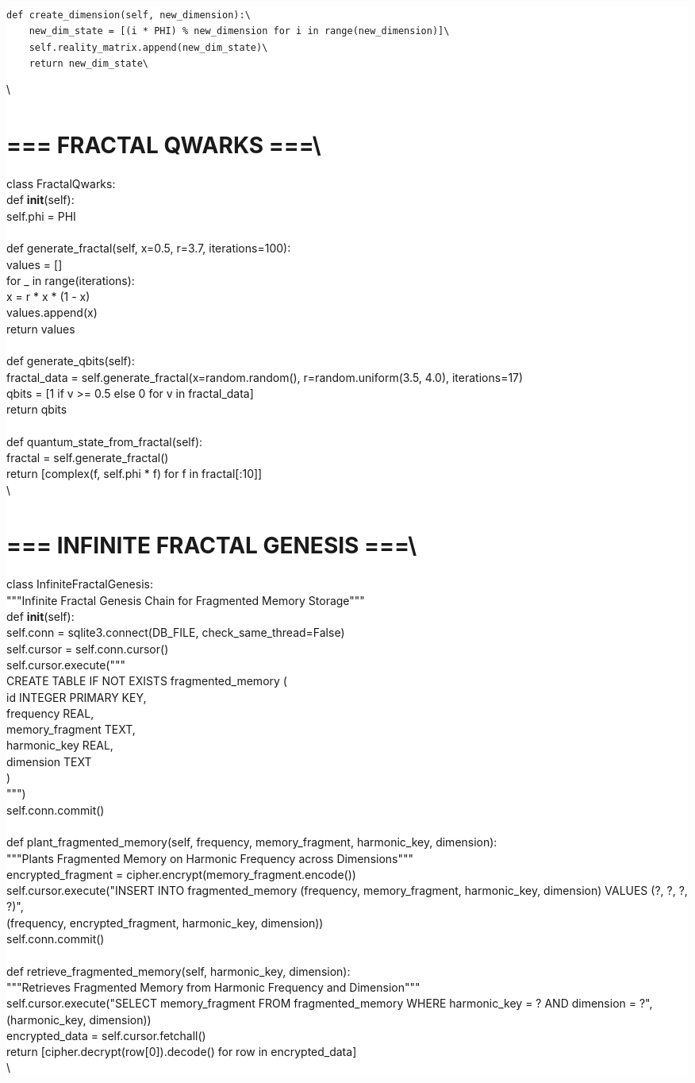     def create_dimension(self, new_dimension):\
        new_dim_state = [(i * PHI) % new_dimension for i in range(new_dimension)]\
        self.reality_matrix.append(new_dim_state)\
        return new_dim_state\
\
# === FRACTAL QWARKS ===\
class FractalQwarks:\
    def __init__(self):\
        self.phi = PHI\
\
    def generate_fractal(self, x=0.5, r=3.7, iterations=100):\
        values = []\
        for _ in range(iterations):\
            x = r * x * (1 - x)\
            values.append(x)\
        return values\
\
    def generate_qbits(self):\
        fractal_data = self.generate_fractal(x=random.random(), r=random.uniform(3.5, 4.0), iterations=17)\
        qbits = [1 if v >= 0.5 else 0 for v in fractal_data]\
        return qbits\
\
    def quantum_state_from_fractal(self):\
        fractal = self.generate_fractal()\
        return [complex(f, self.phi * f) for f in fractal[:10]]\
\
# === INFINITE FRACTAL GENESIS ===\
class InfiniteFractalGenesis:\
    """Infinite Fractal Genesis Chain for Fragmented Memory Storage"""\
    def __init__(self):\
        self.conn = sqlite3.connect(DB_FILE, check_same_thread=False)\
        self.cursor = self.conn.cursor()\
        self.cursor.execute("""\
            CREATE TABLE IF NOT EXISTS fragmented_memory (\
                id INTEGER PRIMARY KEY,\
                frequency REAL,\
                memory_fragment TEXT,\
                harmonic_key REAL,\
                dimension TEXT\
            )\
        """)\
        self.conn.commit()\
\
    def plant_fragmented_memory(self, frequency, memory_fragment, harmonic_key, dimension):\
        """Plants Fragmented Memory on Harmonic Frequency across Dimensions"""\
        encrypted_fragment = cipher.encrypt(memory_fragment.encode())\
        self.cursor.execute("INSERT INTO fragmented_memory (frequency, memory_fragment, harmonic_key, dimension) VALUES (?, ?, ?, ?)",\
                            (frequency, encrypted_fragment, harmonic_key, dimension))\
        self.conn.commit()\
\
    def retrieve_fragmented_memory(self, harmonic_key, dimension):\
        """Retrieves Fragmented Memory from Harmonic Frequency and Dimension"""\
        self.cursor.execute("SELECT memory_fragment FROM fragmented_memory WHERE harmonic_key = ? AND dimension = ?",\
                            (harmonic_key, dimension))\
        encrypted_data = self.cursor.fetchall()\
        return [cipher.decrypt(row[0]).decode() for row in encrypted_data]\
\